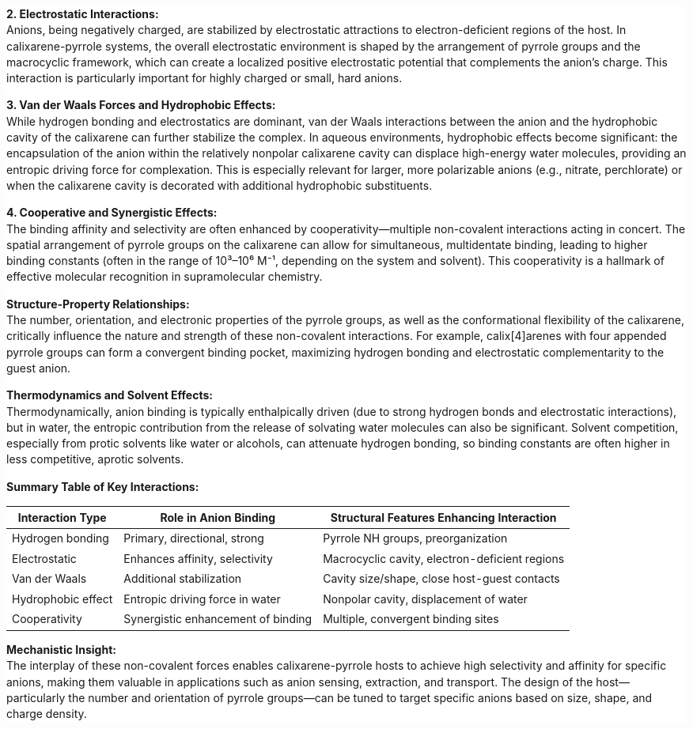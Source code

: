 **2. Electrostatic Interactions:**  
Anions, being negatively charged, are stabilized by electrostatic attractions to electron-deficient regions of the host. In calixarene-pyrrole systems, the overall electrostatic environment is shaped by the arrangement of pyrrole groups and the macrocyclic framework, which can create a localized positive electrostatic potential that complements the anion’s charge. This interaction is particularly important for highly charged or small, hard anions.

**3. Van der Waals Forces and Hydrophobic Effects:**  
While hydrogen bonding and electrostatics are dominant, van der Waals interactions between the anion and the hydrophobic cavity of the calixarene can further stabilize the complex. In aqueous environments, hydrophobic effects become significant: the encapsulation of the anion within the relatively nonpolar calixarene cavity can displace high-energy water molecules, providing an entropic driving force for complexation. This is especially relevant for larger, more polarizable anions (e.g., nitrate, perchlorate) or when the calixarene cavity is decorated with additional hydrophobic substituents.

**4. Cooperative and Synergistic Effects:**  
The binding affinity and selectivity are often enhanced by cooperativity—multiple non-covalent interactions acting in concert. The spatial arrangement of pyrrole groups on the calixarene can allow for simultaneous, multidentate binding, leading to higher binding constants (often in the range of 10³–10⁶ M⁻¹, depending on the system and solvent). This cooperativity is a hallmark of effective molecular recognition in supramolecular chemistry.

**Structure-Property Relationships:**  
The number, orientation, and electronic properties of the pyrrole groups, as well as the conformational flexibility of the calixarene, critically influence the nature and strength of these non-covalent interactions. For example, calix[4]arenes with four appended pyrrole groups can form a convergent binding pocket, maximizing hydrogen bonding and electrostatic complementarity to the guest anion.

**Thermodynamics and Solvent Effects:**  
Thermodynamically, anion binding is typically enthalpically driven (due to strong hydrogen bonds and electrostatic interactions), but in water, the entropic contribution from the release of solvating water molecules can also be significant. Solvent competition, especially from protic solvents like water or alcohols, can attenuate hydrogen bonding, so binding constants are often higher in less competitive, aprotic solvents.

**Summary Table of Key Interactions:**

| Interaction Type         | Role in Anion Binding                | Structural Features Enhancing Interaction         |
|-------------------------|--------------------------------------|--------------------------------------------------|
| Hydrogen bonding        | Primary, directional, strong         | Pyrrole NH groups, preorganization               |
| Electrostatic           | Enhances affinity, selectivity       | Macrocyclic cavity, electron-deficient regions   |
| Van der Waals           | Additional stabilization             | Cavity size/shape, close host-guest contacts     |
| Hydrophobic effect      | Entropic driving force in water      | Nonpolar cavity, displacement of water           |
| Cooperativity           | Synergistic enhancement of binding   | Multiple, convergent binding sites               |

**Mechanistic Insight:**  
The interplay of these non-covalent forces enables calixarene-pyrrole hosts to achieve high selectivity and affinity for specific anions, making them valuable in applications such as anion sensing, extraction, and transport. The design of the host—particularly the number and orientation of pyrrole groups—can be tuned to target specific anions based on size, shape, and charge density.
